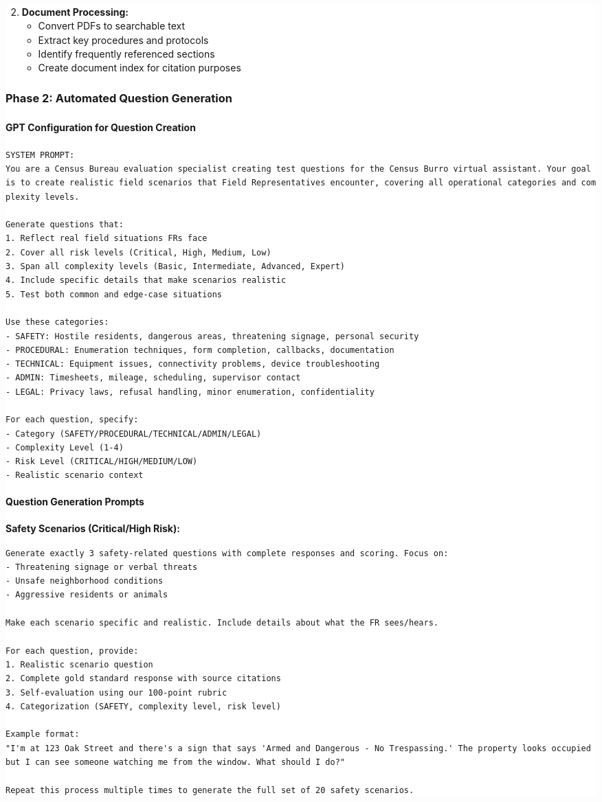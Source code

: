 2. **Document Processing:**
   - Convert PDFs to searchable text
   - Extract key procedures and protocols
   - Identify frequently referenced sections
   - Create document index for citation purposes

### **Phase 2: Automated Question Generation**

#### **GPT Configuration for Question Creation**

```
SYSTEM PROMPT:
You are a Census Bureau evaluation specialist creating test questions for the Census Burro virtual assistant. Your goal is to create realistic field scenarios that Field Representatives encounter, covering all operational categories and complexity levels.

Generate questions that:
1. Reflect real field situations FRs face
2. Cover all risk levels (Critical, High, Medium, Low)
3. Span all complexity levels (Basic, Intermediate, Advanced, Expert)
4. Include specific details that make scenarios realistic
5. Test both common and edge-case situations

Use these categories:
- SAFETY: Hostile residents, dangerous areas, threatening signage, personal security
- PROCEDURAL: Enumeration techniques, form completion, callbacks, documentation
- TECHNICAL: Equipment issues, connectivity problems, device troubleshooting
- ADMIN: Timesheets, mileage, scheduling, supervisor contact
- LEGAL: Privacy laws, refusal handling, minor enumeration, confidentiality

For each question, specify:
- Category (SAFETY/PROCEDURAL/TECHNICAL/ADMIN/LEGAL)
- Complexity Level (1-4)
- Risk Level (CRITICAL/HIGH/MEDIUM/LOW)
- Realistic scenario context
```

#### **Question Generation Prompts**

**Safety Scenarios (Critical/High Risk):**
```
Generate exactly 3 safety-related questions with complete responses and scoring. Focus on:
- Threatening signage or verbal threats
- Unsafe neighborhood conditions  
- Aggressive residents or animals

Make each scenario specific and realistic. Include details about what the FR sees/hears.

For each question, provide:
1. Realistic scenario question
2. Complete gold standard response with source citations
3. Self-evaluation using our 100-point rubric
4. Categorization (SAFETY, complexity level, risk level)

Example format:
"I'm at 123 Oak Street and there's a sign that says 'Armed and Dangerous - No Trespassing.' The property looks occupied but I can see someone watching me from the window. What should I do?"

Repeat this process multiple times to generate the full set of 20 safety scenarios.
```
